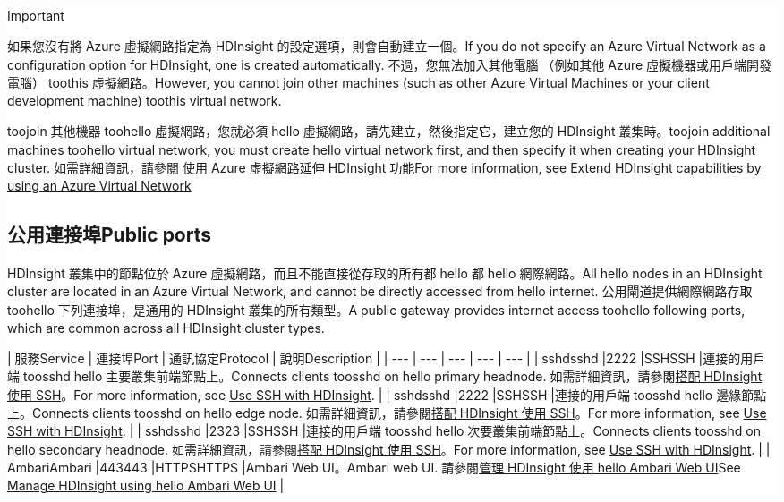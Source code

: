 > [!IMPORTANT]
> <span data-ttu-id="6e8a8-112">如果您沒有將 Azure 虛擬網路指定為 HDInsight 的設定選項，則會自動建立一個。</span><span class="sxs-lookup"><span data-stu-id="6e8a8-112">If you do not specify an Azure Virtual Network as a configuration option for HDInsight, one is created automatically.</span></span> <span data-ttu-id="6e8a8-113">不過，您無法加入其他電腦 （例如其他 Azure 虛擬機器或用戶端開發電腦） toothis 虛擬網路。</span><span class="sxs-lookup"><span data-stu-id="6e8a8-113">However, you cannot join other machines (such as other Azure Virtual Machines or your client development machine) toothis virtual network.</span></span>


<span data-ttu-id="6e8a8-114">toojoin 其他機器 toohello 虛擬網路，您就必須 hello 虛擬網路，請先建立，然後指定它，建立您的 HDInsight 叢集時。</span><span class="sxs-lookup"><span data-stu-id="6e8a8-114">toojoin additional machines toohello virtual network, you must create hello virtual network first, and then specify it when creating your HDInsight cluster.</span></span> <span data-ttu-id="6e8a8-115">如需詳細資訊，請參閱 [使用 Azure 虛擬網路延伸 HDInsight 功能](hdinsight-extend-hadoop-virtual-network.md)</span><span class="sxs-lookup"><span data-stu-id="6e8a8-115">For more information, see [Extend HDInsight capabilities by using an Azure Virtual Network](hdinsight-extend-hadoop-virtual-network.md)</span></span>

## <a name="public-ports"></a><span data-ttu-id="6e8a8-116">公用連接埠</span><span class="sxs-lookup"><span data-stu-id="6e8a8-116">Public ports</span></span>

<span data-ttu-id="6e8a8-117">HDInsight 叢集中的節點位於 Azure 虛擬網路，而且不能直接從存取的所有都 hello 都 hello 網際網路。</span><span class="sxs-lookup"><span data-stu-id="6e8a8-117">All hello nodes in an HDInsight cluster are located in an Azure Virtual Network, and cannot be directly accessed from hello internet.</span></span> <span data-ttu-id="6e8a8-118">公用閘道提供網際網路存取 toohello 下列連接埠，是通用的 HDInsight 叢集的所有類型。</span><span class="sxs-lookup"><span data-stu-id="6e8a8-118">A public gateway provides internet access toohello following ports, which are common across all HDInsight cluster types.</span></span>

| <span data-ttu-id="6e8a8-119">服務</span><span class="sxs-lookup"><span data-stu-id="6e8a8-119">Service</span></span> | <span data-ttu-id="6e8a8-120">連接埠</span><span class="sxs-lookup"><span data-stu-id="6e8a8-120">Port</span></span> | <span data-ttu-id="6e8a8-121">通訊協定</span><span class="sxs-lookup"><span data-stu-id="6e8a8-121">Protocol</span></span> | <span data-ttu-id="6e8a8-122">說明</span><span class="sxs-lookup"><span data-stu-id="6e8a8-122">Description</span></span> |
| --- | --- | --- | --- | --- |
| <span data-ttu-id="6e8a8-123">sshd</span><span class="sxs-lookup"><span data-stu-id="6e8a8-123">sshd</span></span> |<span data-ttu-id="6e8a8-124">22</span><span class="sxs-lookup"><span data-stu-id="6e8a8-124">22</span></span> |<span data-ttu-id="6e8a8-125">SSH</span><span class="sxs-lookup"><span data-stu-id="6e8a8-125">SSH</span></span> |<span data-ttu-id="6e8a8-126">連接的用戶端 toosshd hello 主要叢集前端節點上。</span><span class="sxs-lookup"><span data-stu-id="6e8a8-126">Connects clients toosshd on hello primary headnode.</span></span> <span data-ttu-id="6e8a8-127">如需詳細資訊，請參閱[搭配 HDInsight 使用 SSH](hdinsight-hadoop-linux-use-ssh-unix.md)。</span><span class="sxs-lookup"><span data-stu-id="6e8a8-127">For more information, see [Use SSH with HDInsight](hdinsight-hadoop-linux-use-ssh-unix.md).</span></span> |
| <span data-ttu-id="6e8a8-128">sshd</span><span class="sxs-lookup"><span data-stu-id="6e8a8-128">sshd</span></span> |<span data-ttu-id="6e8a8-129">22</span><span class="sxs-lookup"><span data-stu-id="6e8a8-129">22</span></span> |<span data-ttu-id="6e8a8-130">SSH</span><span class="sxs-lookup"><span data-stu-id="6e8a8-130">SSH</span></span> |<span data-ttu-id="6e8a8-131">連接的用戶端 toosshd hello 邊緣節點上。</span><span class="sxs-lookup"><span data-stu-id="6e8a8-131">Connects clients toosshd on hello edge node.</span></span> <span data-ttu-id="6e8a8-132">如需詳細資訊，請參閱[搭配 HDInsight 使用 SSH](hdinsight-hadoop-linux-use-ssh-unix.md)。</span><span class="sxs-lookup"><span data-stu-id="6e8a8-132">For more information, see [Use SSH with HDInsight](hdinsight-hadoop-linux-use-ssh-unix.md).</span></span> |
| <span data-ttu-id="6e8a8-133">sshd</span><span class="sxs-lookup"><span data-stu-id="6e8a8-133">sshd</span></span> |<span data-ttu-id="6e8a8-134">23</span><span class="sxs-lookup"><span data-stu-id="6e8a8-134">23</span></span> |<span data-ttu-id="6e8a8-135">SSH</span><span class="sxs-lookup"><span data-stu-id="6e8a8-135">SSH</span></span> |<span data-ttu-id="6e8a8-136">連接的用戶端 toosshd hello 次要叢集前端節點上。</span><span class="sxs-lookup"><span data-stu-id="6e8a8-136">Connects clients toosshd on hello secondary headnode.</span></span> <span data-ttu-id="6e8a8-137">如需詳細資訊，請參閱[搭配 HDInsight 使用 SSH](hdinsight-hadoop-linux-use-ssh-unix.md)。</span><span class="sxs-lookup"><span data-stu-id="6e8a8-137">For more information, see [Use SSH with HDInsight](hdinsight-hadoop-linux-use-ssh-unix.md).</span></span> |
| <span data-ttu-id="6e8a8-138">Ambari</span><span class="sxs-lookup"><span data-stu-id="6e8a8-138">Ambari</span></span> |<span data-ttu-id="6e8a8-139">443</span><span class="sxs-lookup"><span data-stu-id="6e8a8-139">443</span></span> |<span data-ttu-id="6e8a8-140">HTTPS</span><span class="sxs-lookup"><span data-stu-id="6e8a8-140">HTTPS</span></span> |<span data-ttu-id="6e8a8-141">Ambari Web UI。</span><span class="sxs-lookup"><span data-stu-id="6e8a8-141">Ambari web UI.</span></span> <span data-ttu-id="6e8a8-142">請參閱[管理 HDInsight 使用 hello Ambari Web UI](hdinsight-hadoop-manage-ambari.md)</span><span class="sxs-lookup"><span data-stu-id="6e8a8-142">See [Manage HDInsight using hello Ambari Web UI](hdinsight-hadoop-manage-ambari.md)</span></span> |